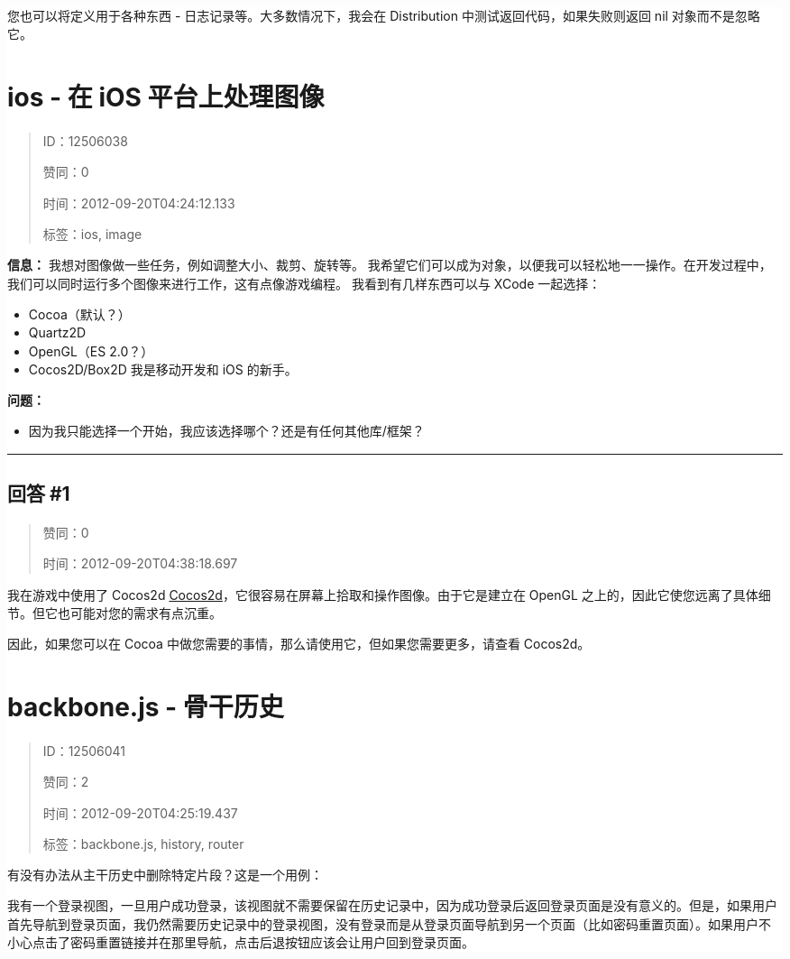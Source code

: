 您也可以将定义用于各种东西 - 日志记录等。大多数情况下，我会在 Distribution 中测试返回代码，如果失败则返回 nil 对象而不是忽略它。

# ios - 在 iOS 平台上处理图像

> ID：12506038
> 
> 赞同：0
> 
> 时间：2012-09-20T04:24:12.133
> 
> 标签：ios, image

**信息：**
我想对图像做一些任务，例如调整大小、裁剪、旋转等。
我希望它们可以成为对象，以便我可以轻松地一一操作。在开发过程中，我们可以同时运行多个图像来进行工作，这有点像游戏编程。
我看到有几样东西可以与 XCode 一起选择：
- Cocoa（默认？）
- Quartz2D
- OpenGL（ES 2.0？）
- Cocos2D/Box2D
我是移动开发和 iOS 的新手。

**问题：**
- 因为我只能选择一个开始，我应该选择哪个？还是有任何其他库/框架？

* * *

## 回答 #1

> 赞同：0
> 
> 时间：2012-09-20T04:38:18.697

我在游戏中使用了 Cocos2d [Cocos2d](http://www.cocos2d-iphone.org/)，它很容易在屏幕上拾取和操作图像。由于它是建立在 OpenGL 之上的，因此它使您远离了具体细节。但它也可能对您的需求有点沉重。

因此，如果您可以在 Cocoa 中做您需要的事情，那么请使用它，但如果您需要更多，请查看 Cocos2d。

# backbone.js - 骨干历史

> ID：12506041
> 
> 赞同：2
> 
> 时间：2012-09-20T04:25:19.437
> 
> 标签：backbone.js, history, router

有没有办法从主干历史中删除特定片段？这是一个用例：

我有一个登录视图，一旦用户成功登录，该视图就不需要保留在历史记录中，因为成功登录后返回登录页面是没有意义的。但是，如果用户首先导航到登录页面，我仍然需要历史记录中的登录视图，没有登录而是从登录页面导航到另一个页面（比如密码重置页面）。如果用户不小心点击了密码重置链接并在那里导航，点击后退按钮应该会让用户回到登录页面。
